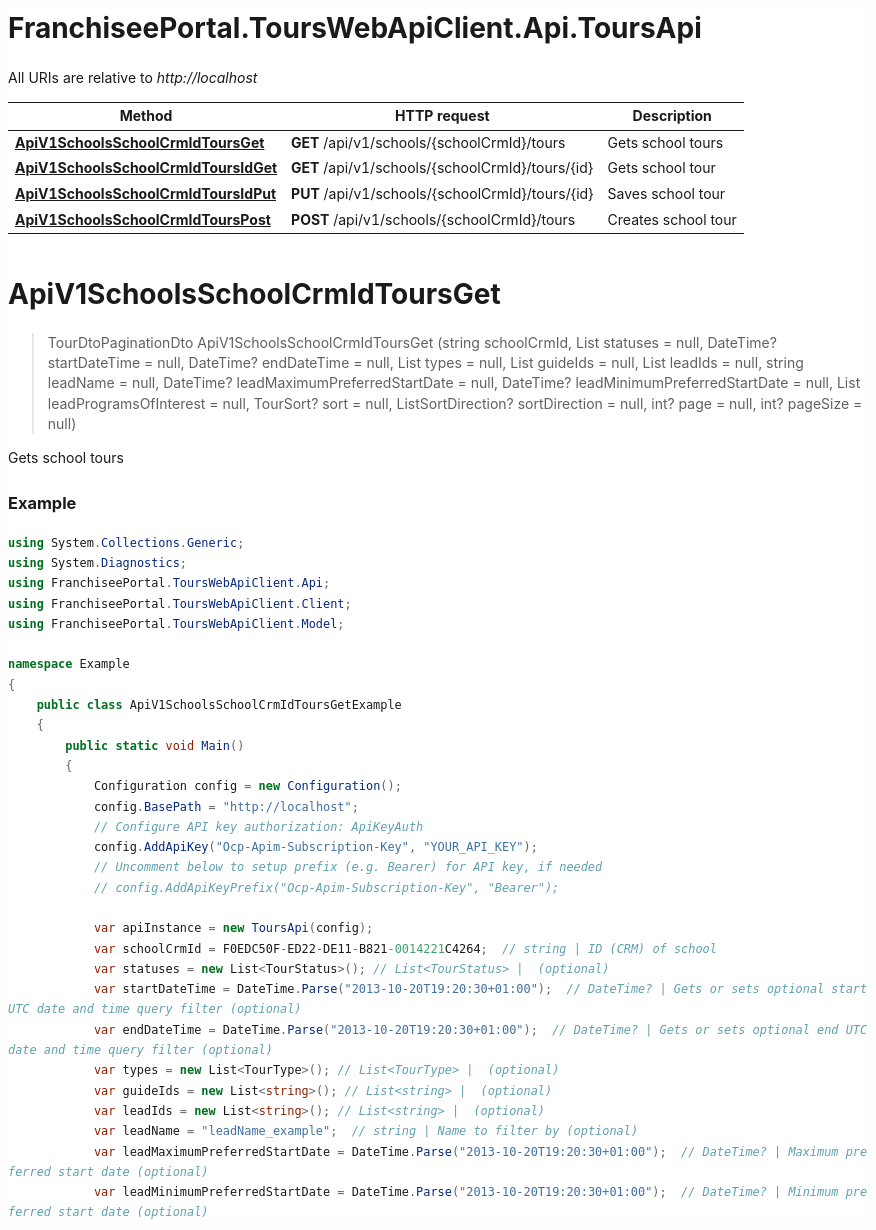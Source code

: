 # FranchiseePortal.ToursWebApiClient.Api.ToursApi

All URIs are relative to *http://localhost*

Method | HTTP request | Description
------------- | ------------- | -------------
[**ApiV1SchoolsSchoolCrmIdToursGet**](ToursApi.md#apiv1schoolsschoolcrmidtoursget) | **GET** /api/v1/schools/{schoolCrmId}/tours | Gets school tours
[**ApiV1SchoolsSchoolCrmIdToursIdGet**](ToursApi.md#apiv1schoolsschoolcrmidtoursidget) | **GET** /api/v1/schools/{schoolCrmId}/tours/{id} | Gets school tour
[**ApiV1SchoolsSchoolCrmIdToursIdPut**](ToursApi.md#apiv1schoolsschoolcrmidtoursidput) | **PUT** /api/v1/schools/{schoolCrmId}/tours/{id} | Saves school tour
[**ApiV1SchoolsSchoolCrmIdToursPost**](ToursApi.md#apiv1schoolsschoolcrmidtourspost) | **POST** /api/v1/schools/{schoolCrmId}/tours | Creates school tour


<a name="apiv1schoolsschoolcrmidtoursget"></a>
# **ApiV1SchoolsSchoolCrmIdToursGet**
> TourDtoPaginationDto ApiV1SchoolsSchoolCrmIdToursGet (string schoolCrmId, List<TourStatus> statuses = null, DateTime? startDateTime = null, DateTime? endDateTime = null, List<TourType> types = null, List<string> guideIds = null, List<string> leadIds = null, string leadName = null, DateTime? leadMaximumPreferredStartDate = null, DateTime? leadMinimumPreferredStartDate = null, List<string> leadProgramsOfInterest = null, TourSort? sort = null, ListSortDirection? sortDirection = null, int? page = null, int? pageSize = null)

Gets school tours

### Example
```csharp
using System.Collections.Generic;
using System.Diagnostics;
using FranchiseePortal.ToursWebApiClient.Api;
using FranchiseePortal.ToursWebApiClient.Client;
using FranchiseePortal.ToursWebApiClient.Model;

namespace Example
{
    public class ApiV1SchoolsSchoolCrmIdToursGetExample
    {
        public static void Main()
        {
            Configuration config = new Configuration();
            config.BasePath = "http://localhost";
            // Configure API key authorization: ApiKeyAuth
            config.AddApiKey("Ocp-Apim-Subscription-Key", "YOUR_API_KEY");
            // Uncomment below to setup prefix (e.g. Bearer) for API key, if needed
            // config.AddApiKeyPrefix("Ocp-Apim-Subscription-Key", "Bearer");

            var apiInstance = new ToursApi(config);
            var schoolCrmId = F0EDC50F-ED22-DE11-B821-0014221C4264;  // string | ID (CRM) of school
            var statuses = new List<TourStatus>(); // List<TourStatus> |  (optional) 
            var startDateTime = DateTime.Parse("2013-10-20T19:20:30+01:00");  // DateTime? | Gets or sets optional start UTC date and time query filter (optional) 
            var endDateTime = DateTime.Parse("2013-10-20T19:20:30+01:00");  // DateTime? | Gets or sets optional end UTC date and time query filter (optional) 
            var types = new List<TourType>(); // List<TourType> |  (optional) 
            var guideIds = new List<string>(); // List<string> |  (optional) 
            var leadIds = new List<string>(); // List<string> |  (optional) 
            var leadName = "leadName_example";  // string | Name to filter by (optional) 
            var leadMaximumPreferredStartDate = DateTime.Parse("2013-10-20T19:20:30+01:00");  // DateTime? | Maximum preferred start date (optional) 
            var leadMinimumPreferredStartDate = DateTime.Parse("2013-10-20T19:20:30+01:00");  // DateTime? | Minimum preferred start date (optional) 
```